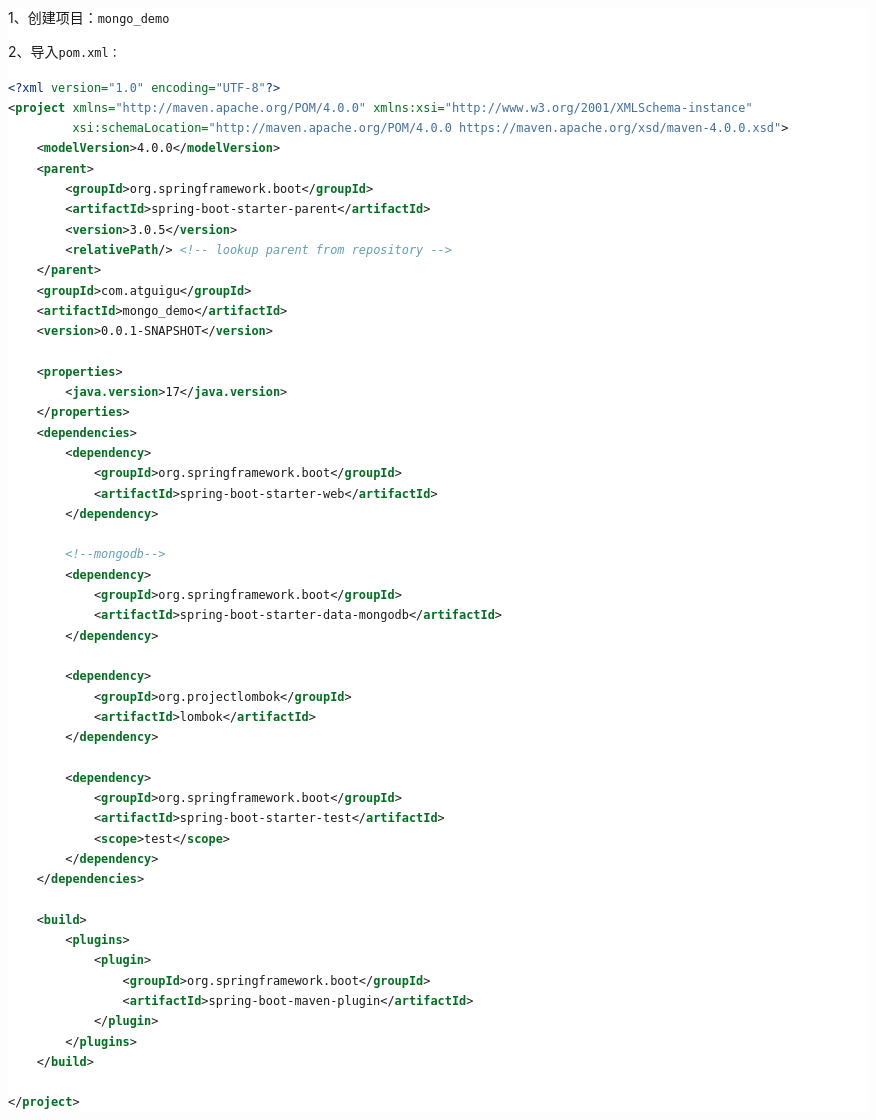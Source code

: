 1、创建项目：`mongo_demo`

2、导入`pom.xml：`

```xml
<?xml version="1.0" encoding="UTF-8"?>
<project xmlns="http://maven.apache.org/POM/4.0.0" xmlns:xsi="http://www.w3.org/2001/XMLSchema-instance"
         xsi:schemaLocation="http://maven.apache.org/POM/4.0.0 https://maven.apache.org/xsd/maven-4.0.0.xsd">
    <modelVersion>4.0.0</modelVersion>
    <parent>
        <groupId>org.springframework.boot</groupId>
        <artifactId>spring-boot-starter-parent</artifactId>
        <version>3.0.5</version>
        <relativePath/> <!-- lookup parent from repository -->
    </parent>
    <groupId>com.atguigu</groupId>
    <artifactId>mongo_demo</artifactId>
    <version>0.0.1-SNAPSHOT</version>

    <properties>
        <java.version>17</java.version>
    </properties>
    <dependencies>
        <dependency>
            <groupId>org.springframework.boot</groupId>
            <artifactId>spring-boot-starter-web</artifactId>
        </dependency>

        <!--mongodb-->
        <dependency>
            <groupId>org.springframework.boot</groupId>
            <artifactId>spring-boot-starter-data-mongodb</artifactId>
        </dependency>
        
        <dependency>
            <groupId>org.projectlombok</groupId>
            <artifactId>lombok</artifactId>
        </dependency>

        <dependency>
            <groupId>org.springframework.boot</groupId>
            <artifactId>spring-boot-starter-test</artifactId>
            <scope>test</scope>
        </dependency>
    </dependencies>

    <build>
        <plugins>
            <plugin>
                <groupId>org.springframework.boot</groupId>
                <artifactId>spring-boot-maven-plugin</artifactId>
            </plugin>
        </plugins>
    </build>

</project>
```
